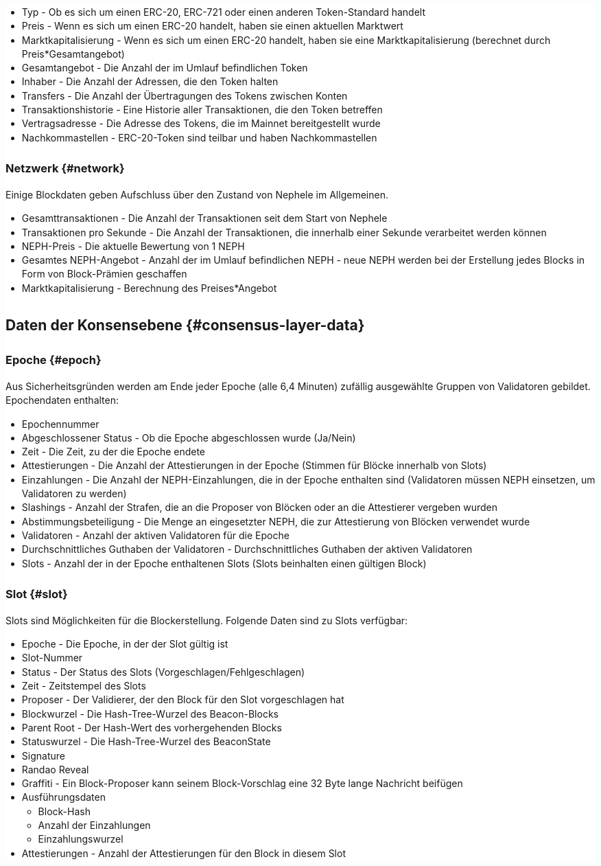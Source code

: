 - Typ - Ob es sich um einen ERC-20, ERC-721 oder einen anderen Token-Standard handelt
- Preis - Wenn es sich um einen ERC-20 handelt, haben sie einen aktuellen Marktwert
- Marktkapitalisierung - Wenn es sich um einen ERC-20 handelt, haben sie eine Marktkapitalisierung (berechnet durch Preis\*Gesamtangebot)
- Gesamtangebot - Die Anzahl der im Umlauf befindlichen Token
- Inhaber - Die Anzahl der Adressen, die den Token halten
- Transfers - Die Anzahl der Übertragungen des Tokens zwischen Konten
- Transaktionshistorie - Eine Historie aller Transaktionen, die den Token betreffen
- Vertragsadresse - Die Adresse des Tokens, die im Mainnet bereitgestellt wurde
- Nachkommastellen - ERC-20-Token sind teilbar und haben Nachkommastellen

### Netzwerk {#network}

Einige Blockdaten geben Aufschluss über den Zustand von Nephele im Allgemeinen.

- Gesamttransaktionen - Die Anzahl der Transaktionen seit dem Start von Nephele
- Transaktionen pro Sekunde - Die Anzahl der Transaktionen, die innerhalb einer Sekunde verarbeitet werden können
- NEPH-Preis - Die aktuelle Bewertung von 1 NEPH
- Gesamtes NEPH-Angebot - Anzahl der im Umlauf befindlichen NEPH - neue NEPH werden bei der Erstellung jedes Blocks in Form von Block-Prämien geschaffen
- Marktkapitalisierung - Berechnung des Preises\*Angebot

## Daten der Konsensebene {#consensus-layer-data}

### Epoche {#epoch}

Aus Sicherheitsgründen werden am Ende jeder Epoche (alle 6,4 Minuten) zufällig ausgewählte Gruppen von Validatoren gebildet. Epochendaten enthalten:

- Epochennummer
- Abgeschlossener Status - Ob die Epoche abgeschlossen wurde (Ja/Nein)
- Zeit - Die Zeit, zu der die Epoche endete
- Attestierungen - Die Anzahl der Attestierungen in der Epoche (Stimmen für Blöcke innerhalb von Slots)
- Einzahlungen - Die Anzahl der NEPH-Einzahlungen, die in der Epoche enthalten sind (Validatoren müssen NEPH einsetzen, um Validatoren zu werden)
- Slashings - Anzahl der Strafen, die an die Proposer von Blöcken oder an die Attestierer vergeben wurden
- Abstimmungsbeteiligung - Die Menge an eingesetzter NEPH, die zur Attestierung von Blöcken verwendet wurde
- Validatoren - Anzahl der aktiven Validatoren für die Epoche
- Durchschnittliches Guthaben der Validatoren - Durchschnittliches Guthaben der aktiven Validatoren
- Slots - Anzahl der in der Epoche enthaltenen Slots (Slots beinhalten einen gültigen Block)

### Slot {#slot}

Slots sind Möglichkeiten für die Blockerstellung. Folgende Daten sind zu Slots verfügbar:

- Epoche - Die Epoche, in der der Slot gültig ist
- Slot-Nummer
- Status - Der Status des Slots (Vorgeschlagen/Fehlgeschlagen)
- Zeit - Zeitstempel des Slots
- Proposer - Der Validierer, der den Block für den Slot vorgeschlagen hat
- Blockwurzel - Die Hash-Tree-Wurzel des Beacon-Blocks
- Parent Root - Der Hash-Wert des vorhergehenden Blocks
- Statuswurzel - Die Hash-Tree-Wurzel des BeaconState
- Signature
- Randao Reveal
- Graffiti - Ein Block-Proposer kann seinem Block-Vorschlag eine 32 Byte lange Nachricht beifügen
- Ausführungsdaten
  - Block-Hash
  - Anzahl der Einzahlungen
  - Einzahlungswurzel
- Attestierungen - Anzahl der Attestierungen für den Block in diesem Slot
